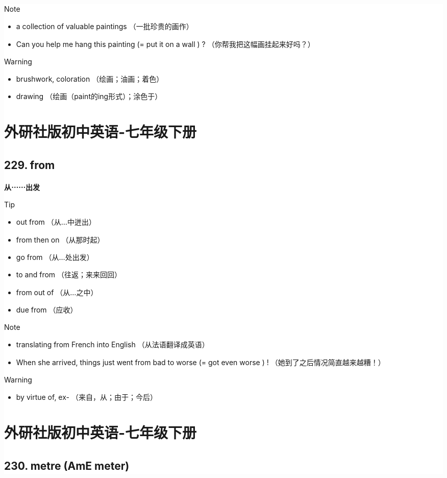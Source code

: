 > [!NOTE]
>
> - a collection of valuable paintings （一批珍贵的画作）
>
> - Can you help me hang this painting (= put it on a wall ) ? （你帮我把这幅画挂起来好吗？）
>

> [!WARNING]
>
> - brushwork, coloration （绘画；油画；着色）
>
> - drawing （绘画（paint的ing形式）；涂色于）
>

# 外研社版初中英语-七年级下册

## 229. from

**从⋯⋯出发**

> [!TIP]
>
> - out from （从…中迸出）
>
> - from then on （从那时起）
>
> - go from （从…处出发）
>
> - to and from （往返；来来回回）
>
> - from out of （从…之中）
>
> - due from （应收）
>

> [!NOTE]
>
> - translating from French into English （从法语翻译成英语）
>
> - When she arrived, things just went from bad to worse (= got even worse ) ! （她到了之后情况简直越来越糟！）
>

> [!WARNING]
>
> - by virtue of, ex- （来自，从；由于；今后）
>

# 外研社版初中英语-七年级下册

## 230. metre (AmE meter)
